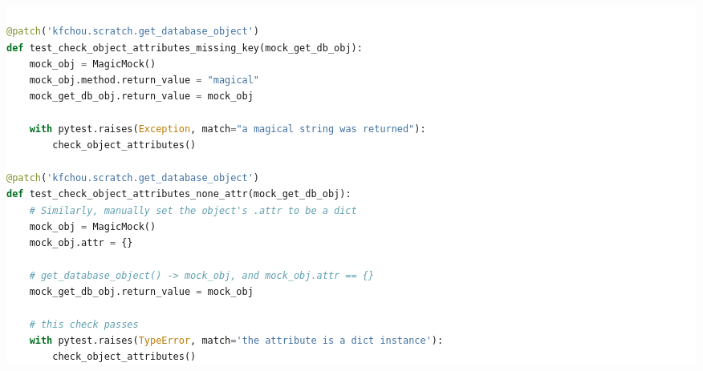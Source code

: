 ```py

@patch('kfchou.scratch.get_database_object')
def test_check_object_attributes_missing_key(mock_get_db_obj):
    mock_obj = MagicMock()
    mock_obj.method.return_value = "magical"
    mock_get_db_obj.return_value = mock_obj

    with pytest.raises(Exception, match="a magical string was returned"):
        check_object_attributes()

@patch('kfchou.scratch.get_database_object')
def test_check_object_attributes_none_attr(mock_get_db_obj):
    # Similarly, manually set the object's .attr to be a dict
    mock_obj = MagicMock()
    mock_obj.attr = {}

    # get_database_object() -> mock_obj, and mock_obj.attr == {}
    mock_get_db_obj.return_value = mock_obj

    # this check passes
    with pytest.raises(TypeError, match='the attribute is a dict instance'):
        check_object_attributes()
```